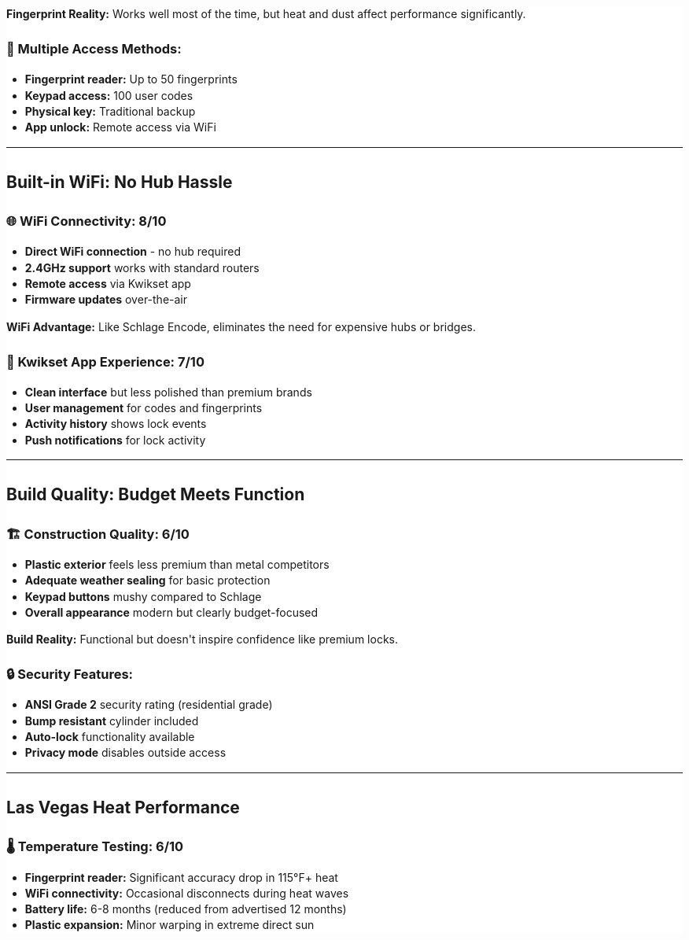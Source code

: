 **Fingerprint Reality:** Works well most of the time, but heat and dust affect performance significantly.

### **🔢 Multiple Access Methods:**
- **Fingerprint reader:** Up to 50 fingerprints
- **Keypad access:** 100 user codes
- **Physical key:** Traditional backup
- **App unlock:** Remote access via WiFi

---

## **Built-in WiFi: No Hub Hassle**

### **🌐 WiFi Connectivity: 8/10**
- **Direct WiFi connection** - no hub required
- **2.4GHz support** works with standard routers
- **Remote access** via Kwikset app
- **Firmware updates** over-the-air

**WiFi Advantage:** Like Schlage Encode, eliminates the need for expensive hubs or bridges.

### **📱 Kwikset App Experience: 7/10**
- **Clean interface** but less polished than premium brands
- **User management** for codes and fingerprints
- **Activity history** shows lock events
- **Push notifications** for lock activity

---

## **Build Quality: Budget Meets Function**

### **🏗️ Construction Quality: 6/10**
- **Plastic exterior** feels less premium than metal competitors
- **Adequate weather sealing** for basic protection
- **Keypad buttons** mushy compared to Schlage
- **Overall appearance** modern but clearly budget-focused

**Build Reality:** Functional but doesn't inspire confidence like premium locks.

### **🔒 Security Features:**
- **ANSI Grade 2** security rating (residential grade)
- **Bump resistant** cylinder included
- **Auto-lock** functionality available
- **Privacy mode** disables outside access

---

## **Las Vegas Heat Performance**

### **🌡️ Temperature Testing: 6/10**
- **Fingerprint reader:** Significant accuracy drop in 115°F+ heat
- **WiFi connectivity:** Occasional disconnects during heat waves
- **Battery life:** 6-8 months (reduced from advertised 12 months)
- **Plastic expansion:** Minor warping in extreme direct sun
